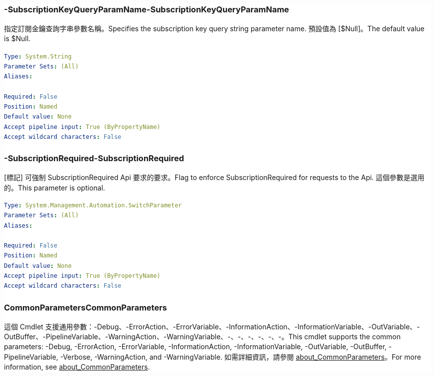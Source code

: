 ### <span data-ttu-id="4b83d-176">-SubscriptionKeyQueryParamName</span><span class="sxs-lookup"><span data-stu-id="4b83d-176">-SubscriptionKeyQueryParamName</span></span>
<span data-ttu-id="4b83d-177">指定訂閱金鑰查詢字串參數名稱。</span><span class="sxs-lookup"><span data-stu-id="4b83d-177">Specifies the subscription key query string parameter name.</span></span>
<span data-ttu-id="4b83d-178">預設值為 [$Null]。</span><span class="sxs-lookup"><span data-stu-id="4b83d-178">The default value is $Null.</span></span>

```yaml
Type: System.String
Parameter Sets: (All)
Aliases:

Required: False
Position: Named
Default value: None
Accept pipeline input: True (ByPropertyName)
Accept wildcard characters: False
```

### <span data-ttu-id="4b83d-179">-SubscriptionRequired</span><span class="sxs-lookup"><span data-stu-id="4b83d-179">-SubscriptionRequired</span></span>
<span data-ttu-id="4b83d-180">[標記] 可強制 SubscriptionRequired Api 要求的要求。</span><span class="sxs-lookup"><span data-stu-id="4b83d-180">Flag to enforce SubscriptionRequired for requests to the Api.</span></span> <span data-ttu-id="4b83d-181">這個參數是選用的。</span><span class="sxs-lookup"><span data-stu-id="4b83d-181">This parameter is optional.</span></span>

```yaml
Type: System.Management.Automation.SwitchParameter
Parameter Sets: (All)
Aliases:

Required: False
Position: Named
Default value: None
Accept pipeline input: True (ByPropertyName)
Accept wildcard characters: False
```

### <span data-ttu-id="4b83d-182">CommonParameters</span><span class="sxs-lookup"><span data-stu-id="4b83d-182">CommonParameters</span></span>
<span data-ttu-id="4b83d-183">這個 Cmdlet 支援通用參數：-Debug、-ErrorAction、-ErrorVariable、-InformationAction、-InformationVariable、-OutVariable、-OutBuffer、-PipelineVariable、-WarningAction、-WarningVariable、-、-、-、-、-、-。</span><span class="sxs-lookup"><span data-stu-id="4b83d-183">This cmdlet supports the common parameters: -Debug, -ErrorAction, -ErrorVariable, -InformationAction, -InformationVariable, -OutVariable, -OutBuffer, -PipelineVariable, -Verbose, -WarningAction, and -WarningVariable.</span></span> <span data-ttu-id="4b83d-184">如需詳細資訊，請參閱 [about_CommonParameters](https://go.microsoft.com/fwlink/?LinkID=113216)。</span><span class="sxs-lookup"><span data-stu-id="4b83d-184">For more information, see [about_CommonParameters](https://go.microsoft.com/fwlink/?LinkID=113216).</span></span>
